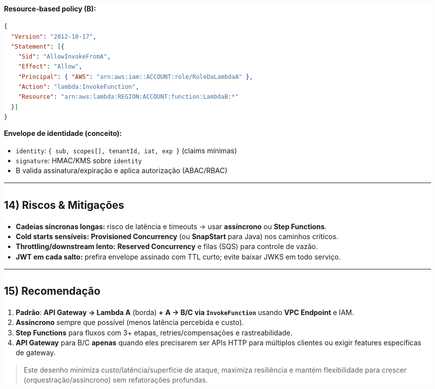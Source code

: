 **Resource‑based policy (B):**
```json
{
  "Version": "2012-10-17",
  "Statement": [{
    "Sid": "AllowInvokeFromA",
    "Effect": "Allow",
    "Principal": { "AWS": "arn:aws:iam::ACCOUNT:role/RoleDaLambdaA" },
    "Action": "lambda:InvokeFunction",
    "Resource": "arn:aws:lambda:REGION:ACCOUNT:function:LambdaB:*"
  }]
}
```

**Envelope de identidade (conceito):**
- `identity`: `{ sub, scopes[], tenantId, iat, exp }` (claims mínimas)
- `signature`: HMAC/KMS sobre `identity`
- B valida assinatura/expiração e aplica autorização (ABAC/RBAC)

---

## 14) Riscos & Mitigações
- **Cadeias síncronas longas:** risco de latência e timeouts → usar **assíncrono** ou **Step Functions**.
- **Cold starts sensíveis:** **Provisioned Concurrency** (ou **SnapStart** para Java) nos caminhos críticos.
- **Throttling/downstream lento:** **Reserved Concurrency** e filas (SQS) para controle de vazão.
- **JWT em cada salto:** prefira envelope assinado com TTL curto; evite baixar JWKS em todo serviço.

---

## 15) Recomendação
1) **Padrão**: **API Gateway → Lambda A** (borda) **+** **A → B/C via `InvokeFunction`** usando **VPC Endpoint** e IAM.
2) **Assíncrono** sempre que possível (menos latência percebida e custo).
3) **Step Functions** para fluxos com 3+ etapas, retries/compensações e rastreabilidade.
4) **API Gateway** para B/C **apenas** quando eles precisarem ser APIs HTTP para múltiplos clientes ou exigir features específicas de gateway.

> Este desenho minimiza custo/latência/superfície de ataque, maximiza resiliência e mantém flexibilidade para crescer (orquestração/assíncrono) sem refatorações profundas.

